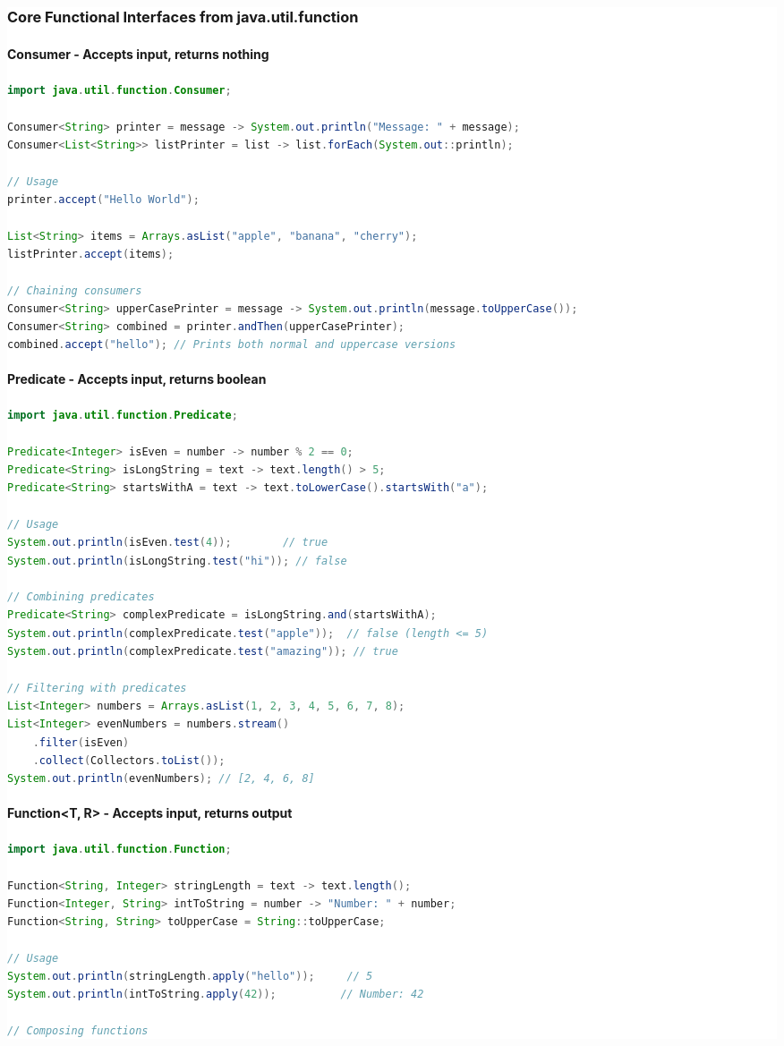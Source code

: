 ```java
```

### Core Functional Interfaces from java.util.function

#### Consumer<T> - Accepts input, returns nothing

```java
import java.util.function.Consumer;

Consumer<String> printer = message -> System.out.println("Message: " + message);
Consumer<List<String>> listPrinter = list -> list.forEach(System.out::println);

// Usage
printer.accept("Hello World");

List<String> items = Arrays.asList("apple", "banana", "cherry");
listPrinter.accept(items);

// Chaining consumers
Consumer<String> upperCasePrinter = message -> System.out.println(message.toUpperCase());
Consumer<String> combined = printer.andThen(upperCasePrinter);
combined.accept("hello"); // Prints both normal and uppercase versions
```

#### Predicate<T> - Accepts input, returns boolean

```java
import java.util.function.Predicate;

Predicate<Integer> isEven = number -> number % 2 == 0;
Predicate<String> isLongString = text -> text.length() > 5;
Predicate<String> startsWithA = text -> text.toLowerCase().startsWith("a");

// Usage
System.out.println(isEven.test(4));        // true
System.out.println(isLongString.test("hi")); // false

// Combining predicates
Predicate<String> complexPredicate = isLongString.and(startsWithA);
System.out.println(complexPredicate.test("apple"));  // false (length <= 5)
System.out.println(complexPredicate.test("amazing")); // true

// Filtering with predicates
List<Integer> numbers = Arrays.asList(1, 2, 3, 4, 5, 6, 7, 8);
List<Integer> evenNumbers = numbers.stream()
    .filter(isEven)
    .collect(Collectors.toList());
System.out.println(evenNumbers); // [2, 4, 6, 8]
```

#### Function<T, R> - Accepts input, returns output

```java
import java.util.function.Function;

Function<String, Integer> stringLength = text -> text.length();
Function<Integer, String> intToString = number -> "Number: " + number;
Function<String, String> toUpperCase = String::toUpperCase;

// Usage
System.out.println(stringLength.apply("hello"));     // 5
System.out.println(intToString.apply(42));          // Number: 42

// Composing functions
```